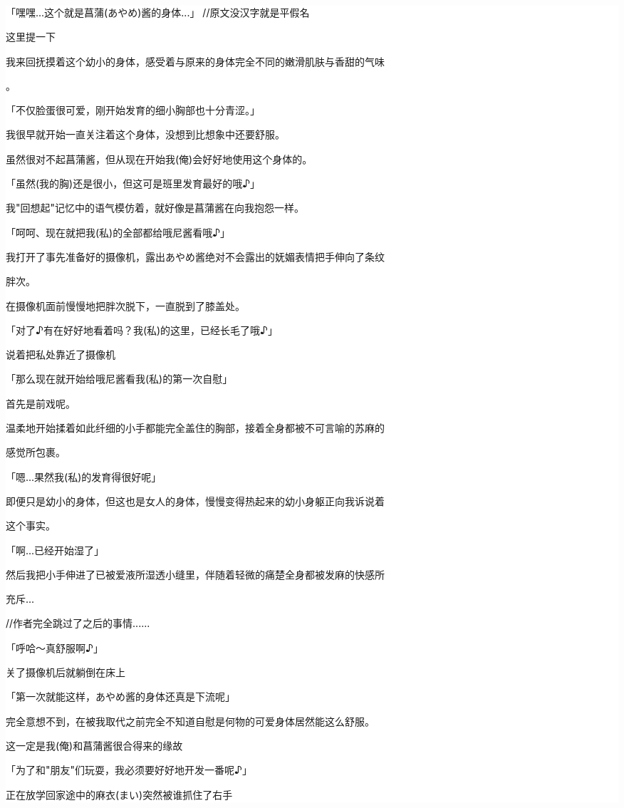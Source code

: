 「嘿嘿...这个就是菖蒲(あやめ)酱的身体...」 //原文没汉字就是平假名

这里提一下

我来回抚摸着这个幼小的身体，感受着与原来的身体完全不同的嫩滑肌肤与香甜的气味

。

「不仅脸蛋很可爱，刚开始发育的细小胸部也十分青涩。」

我很早就开始一直关注着这个身体，没想到比想象中还要舒服。

虽然很对不起菖蒲酱，但从现在开始我(俺)会好好地使用这个身体的。

「虽然(我的胸)还是很小，但这可是班里发育最好的哦♪」

我"回想起"记忆中的语气模仿着，就好像是菖蒲酱在向我抱怨一样。

「呵呵、现在就把我(私)的全部都给哦尼酱看哦♪」

我打开了事先准备好的摄像机，露出あやめ酱绝对不会露出的妩媚表情把手伸向了条纹

胖次。

在摄像机面前慢慢地把胖次脱下，一直脱到了膝盖处。

「对了♪有在好好地看着吗？我(私)的这里，已经长毛了哦♪」

说着把私处靠近了摄像机

「那么现在就开始给哦尼酱看我(私)的第一次自慰」

首先是前戏呢。

温柔地开始揉着如此纤细的小手都能完全盖住的胸部，接着全身都被不可言喻的苏麻的

感觉所包裹。

「嗯...果然我(私)的发育得很好呢」

即便只是幼小的身体，但这也是女人的身体，慢慢变得热起来的幼小身躯正向我诉说着

这个事实。

「啊...已经开始湿了」

然后我把小手伸进了已被爱液所湿透小缝里，伴随着轻微的痛楚全身都被发麻的快感所

充斥...

//作者完全跳过了之后的事情......

「呼哈～真舒服啊♪」

关了摄像机后就躺倒在床上

「第一次就能这样，あやめ酱的身体还真是下流呢」

完全意想不到，在被我取代之前完全不知道自慰是何物的可爱身体居然能这么舒服。

这一定是我(俺)和菖蒲酱很合得来的缘故

「为了和"朋友"们玩耍，我必须要好好地开发一番呢♪」

正在放学回家途中的麻衣(まい)突然被谁抓住了右手
